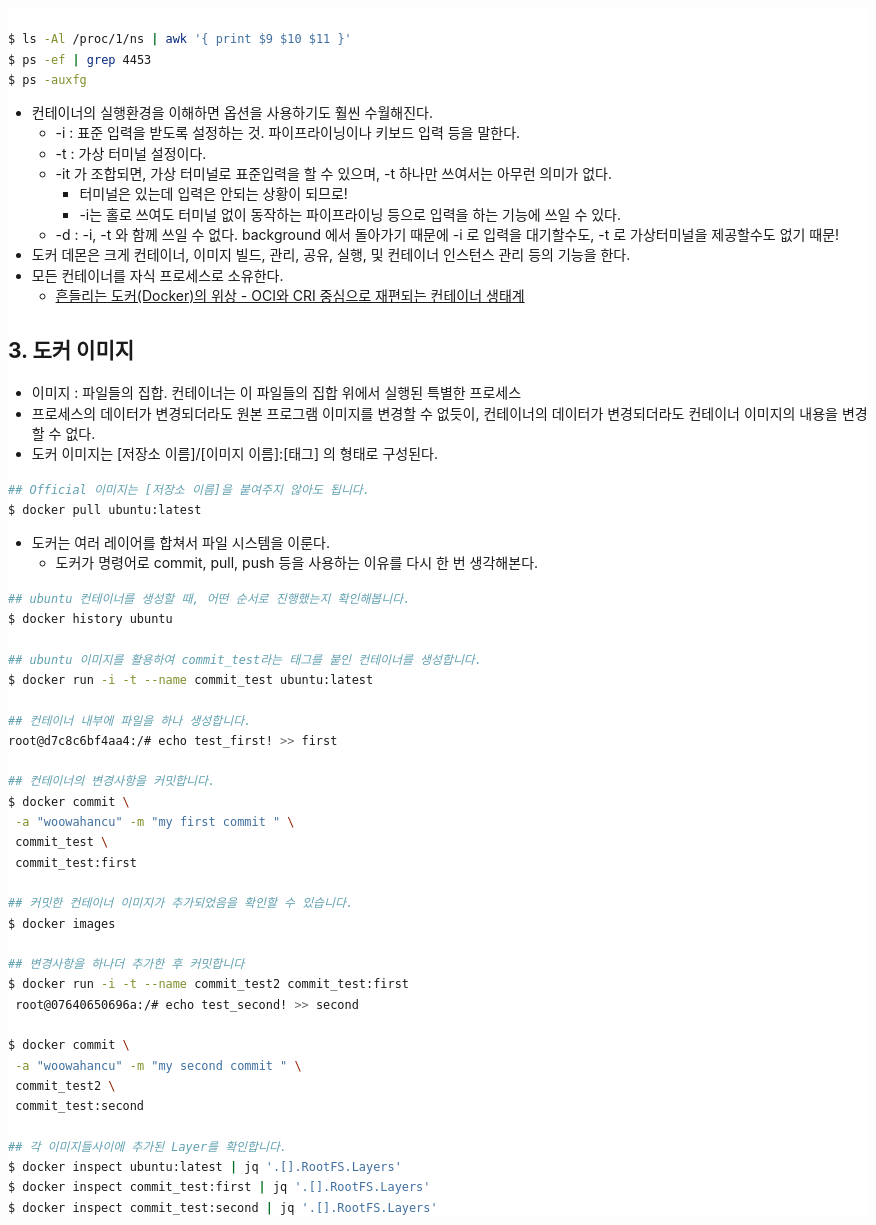 ```sh

$ ls -Al /proc/1/ns | awk '{ print $9 $10 $11 }'
$ ps -ef | grep 4453
$ ps -auxfg

```

* 컨테이너의 실행환경을 이해하면 옵션을 사용하기도 훨씬 수월해진다.&#x20;
  * \-i : 표준 입력을 받도록 설정하는 것. 파이프라이닝이나 키보드 입력 등을 말한다.&#x20;
  * \-t : 가상 터미널 설정이다.&#x20;
  * \-it 가 조합되면, 가상 터미널로 표준입력을 할 수 있으며, -t 하나만 쓰여서는 아무런 의미가 없다.&#x20;
    * 터미널은 있는데 입력은 안되는 상황이 되므로!&#x20;
    * \-i는 홀로 쓰여도 터미널 없이 동작하는 파이프라이닝 등으로 입력을 하는 기능에 쓰일 수 있다.&#x20;
  * \-d : -i, -t 와 함께 쓰일 수 없다. background 에서 돌아가기 때문에 -i 로 입력을 대기할수도, -t 로 가상터미널을 제공할수도 없기 때문!&#x20;
* 도커 데몬은 크게 컨테이너, 이미지 빌드, 관리, 공유, 실행, 및 컨테이너 인스턴스 관리 등의 기능을 한다.&#x20;
* 모든 컨테이너를 자식 프로세스로 소유한다.&#x20;
  * [흔들리는 도커(Docker)의 위상 - OCI와 CRI 중심으로 재편되는 컨테이너 생태계](https://www.samsungsds.com/kr/insights/docker.html)

## 3. 도커 이미지&#x20;

* 이미지 : 파일들의 집합. 컨테이너는 이 파일들의 집합 위에서 실행된 특별한 프로세스&#x20;
* 프로세스의 데이터가 변경되더라도 원본 프로그램 이미지를 변경할 수 없듯이, 컨테이너의 데이터가 변경되더라도 컨테이너 이미지의 내용을 변경할 수 없다.&#x20;
* 도커 이미지는 \[저장소 이름]/\[이미지 이름]:\[태그] 의 형태로 구성된다.&#x20;

```sh
## Official 이미지는 [저장소 이름]을 붙여주지 않아도 됩니다.
$ docker pull ubuntu:latest
```

* 도커는 여러 레이어를 합쳐서 파일 시스템을 이룬다.&#x20;
  * 도커가 명령어로 commit, pull, push 등을 사용하는 이유를 다시 한 번 생각해본다.&#x20;

```sh
## ubuntu 컨테이너를 생성할 때, 어떤 순서로 진행했는지 확인해봅니다. 
$ docker history ubuntu
 
## ubuntu 이미지를 활용하여 commit_test라는 태그를 붙인 컨테이너를 생성합니다.
$ docker run -i -t --name commit_test ubuntu:latest

## 컨테이너 내부에 파일을 하나 생성합니다.
root@d7c8c6bf4aa4:/# echo test_first! >> first

## 컨테이너의 변경사항을 커밋합니다.
$ docker commit \
 -a "woowahancu" -m "my first commit " \
 commit_test \
 commit_test:first

## 커밋한 컨테이너 이미지가 추가되었음을 확인할 수 있습니다.
$ docker images
 
## 변경사항을 하나더 추가한 후 커밋합니다
$ docker run -i -t --name commit_test2 commit_test:first
 root@07640650696a:/# echo test_second! >> second
 
$ docker commit \
 -a "woowahancu" -m "my second commit " \
 commit_test2 \
 commit_test:second

## 각 이미지들사이에 추가된 Layer를 확인합니다.
$ docker inspect ubuntu:latest | jq '.[].RootFS.Layers'
$ docker inspect commit_test:first | jq '.[].RootFS.Layers'
$ docker inspect commit_test:second | jq '.[].RootFS.Layers'
```